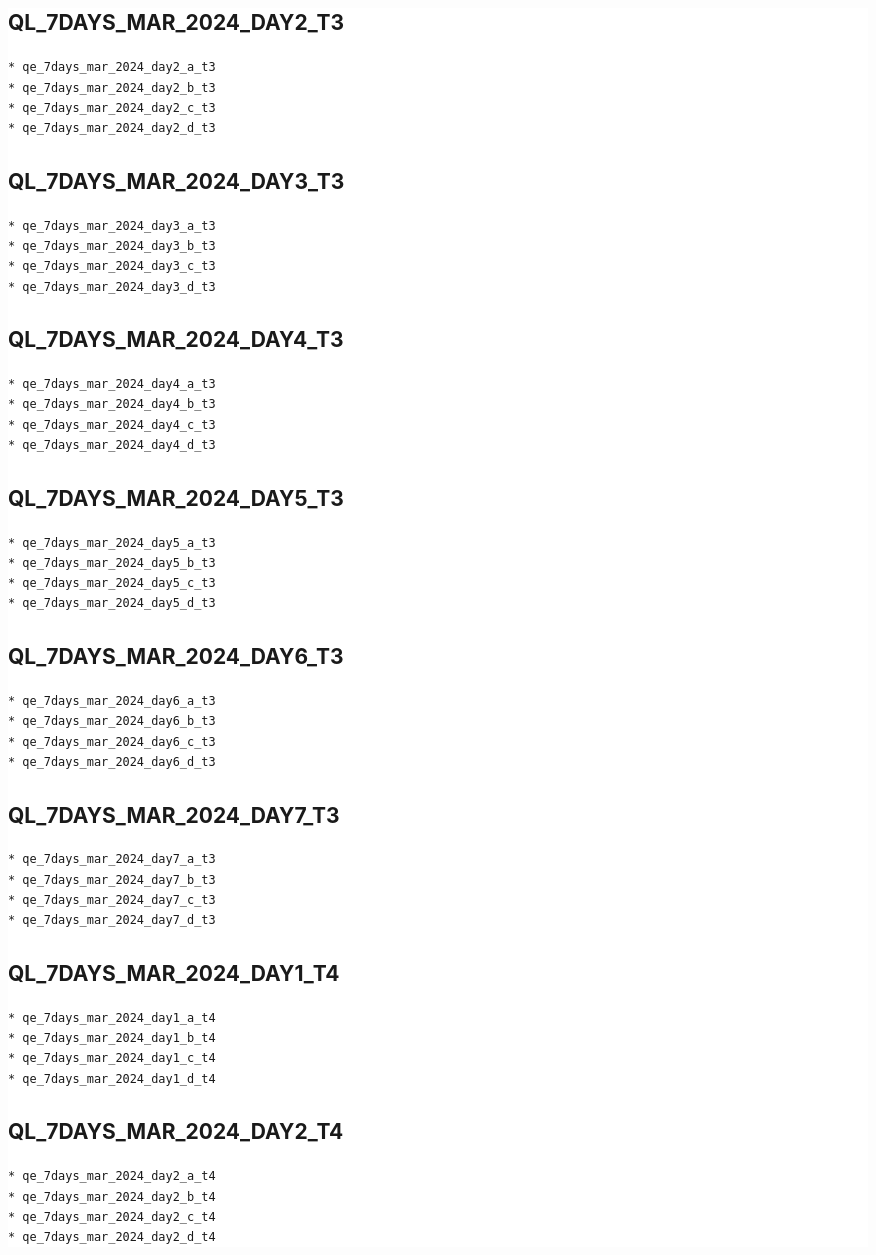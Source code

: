 ## QL_7DAYS_MAR_2024_DAY2_T3
	* qe_7days_mar_2024_day2_a_t3
	* qe_7days_mar_2024_day2_b_t3
	* qe_7days_mar_2024_day2_c_t3
	* qe_7days_mar_2024_day2_d_t3

## QL_7DAYS_MAR_2024_DAY3_T3
	* qe_7days_mar_2024_day3_a_t3
	* qe_7days_mar_2024_day3_b_t3
	* qe_7days_mar_2024_day3_c_t3
	* qe_7days_mar_2024_day3_d_t3

## QL_7DAYS_MAR_2024_DAY4_T3
	* qe_7days_mar_2024_day4_a_t3
	* qe_7days_mar_2024_day4_b_t3
	* qe_7days_mar_2024_day4_c_t3
	* qe_7days_mar_2024_day4_d_t3

## QL_7DAYS_MAR_2024_DAY5_T3
	* qe_7days_mar_2024_day5_a_t3
	* qe_7days_mar_2024_day5_b_t3
	* qe_7days_mar_2024_day5_c_t3
	* qe_7days_mar_2024_day5_d_t3

## QL_7DAYS_MAR_2024_DAY6_T3
	* qe_7days_mar_2024_day6_a_t3
	* qe_7days_mar_2024_day6_b_t3
	* qe_7days_mar_2024_day6_c_t3
	* qe_7days_mar_2024_day6_d_t3

## QL_7DAYS_MAR_2024_DAY7_T3
	* qe_7days_mar_2024_day7_a_t3
	* qe_7days_mar_2024_day7_b_t3
	* qe_7days_mar_2024_day7_c_t3
	* qe_7days_mar_2024_day7_d_t3

## QL_7DAYS_MAR_2024_DAY1_T4
	* qe_7days_mar_2024_day1_a_t4
	* qe_7days_mar_2024_day1_b_t4
	* qe_7days_mar_2024_day1_c_t4
	* qe_7days_mar_2024_day1_d_t4

## QL_7DAYS_MAR_2024_DAY2_T4
	* qe_7days_mar_2024_day2_a_t4
	* qe_7days_mar_2024_day2_b_t4
	* qe_7days_mar_2024_day2_c_t4
	* qe_7days_mar_2024_day2_d_t4
